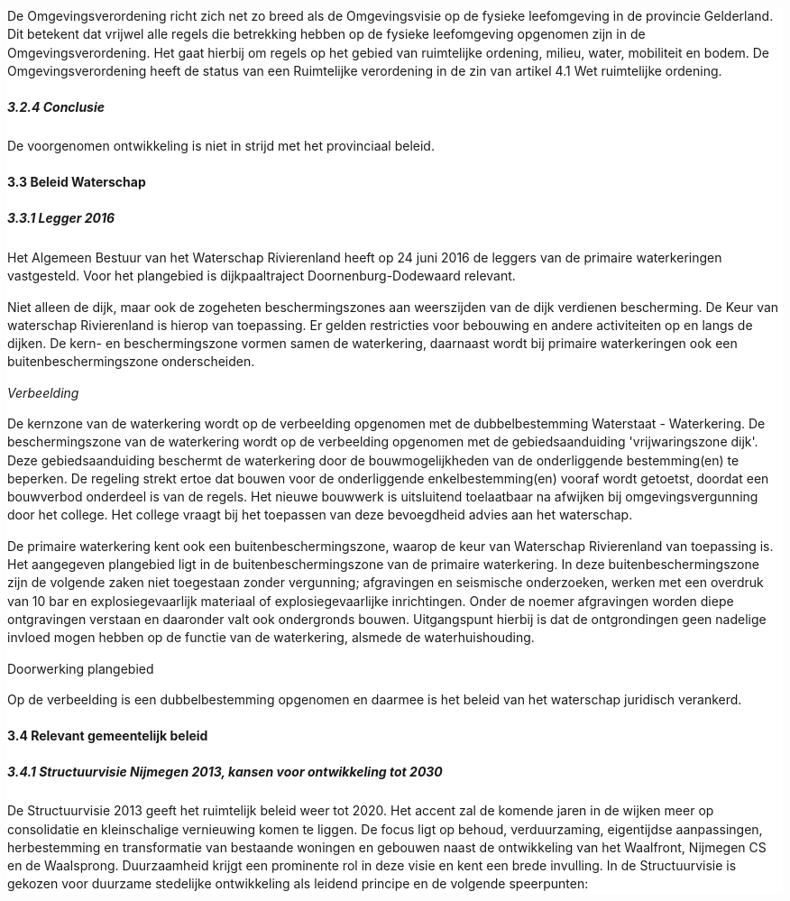 De Omgevingsverordening richt zich net zo breed als de Omgevingsvisie op de fysieke leefomgeving in de provincie Gelderland. Dit betekent dat vrijwel alle regels die betrekking hebben op de fysieke leefomgeving opgenomen zijn in de Omgevingsverordening. Het gaat hierbij om regels op het gebied van ruimtelijke ordening, milieu, water, mobiliteit en bodem. De Omgevingsverordening heeft de status van een Ruimtelijke verordening in de zin van artikel 4\.1 Wet ruimtelijke ordening.

##### 3\.2\.4 Conclusie

De voorgenomen ontwikkeling is niet in strijd met het provinciaal beleid.

#### 3\.3 Beleid Waterschap

##### 3\.3\.1 Legger 2016

Het Algemeen Bestuur van het Waterschap Rivierenland heeft op 24 juni 2016 de leggers van de primaire waterkeringen vastgesteld. Voor het plangebied is dijkpaaltraject Doornenburg\-Dodewaard relevant.

Niet alleen de dijk, maar ook de zogeheten beschermingszones aan weerszijden van de dijk verdienen bescherming. De Keur van waterschap Rivierenland is hierop van toepassing. Er gelden restricties voor bebouwing en andere activiteiten op en langs de dijken. De kern\- en beschermingszone vormen samen de waterkering, daarnaast wordt bij primaire waterkeringen ook een buitenbeschermingszone onderscheiden.

*Verbeelding*

De kernzone van de waterkering wordt op de verbeelding opgenomen met de dubbelbestemming Waterstaat \- Waterkering. De beschermingszone van de waterkering wordt op de verbeelding opgenomen met de gebiedsaanduiding 'vrijwaringszone dijk'. Deze gebiedsaanduiding beschermt de waterkering door de bouwmogelijkheden van de onderliggende bestemming(en) te beperken. De regeling strekt ertoe dat bouwen voor de onderliggende enkelbestemming(en) vooraf wordt getoetst, doordat een bouwverbod onderdeel is van de regels. Het nieuwe bouwwerk is uitsluitend toelaatbaar na afwijken bij omgevingsvergunning door het college. Het college vraagt bij het toepassen van deze bevoegdheid advies aan het waterschap.

De primaire waterkering kent ook een buitenbeschermingszone, waarop de keur van Waterschap Rivierenland van toepassing is. Het aangegeven plangebied ligt in de buitenbeschermingszone van de primaire waterkering. In deze buitenbeschermingszone zijn de volgende zaken niet toegestaan zonder vergunning; afgravingen en seismische onderzoeken, werken met een overdruk van 10 bar en explosiegevaarlijk materiaal of explosiegevaarlijke inrichtingen. Onder de noemer afgravingen worden diepe ontgravingen verstaan en daaronder valt ook ondergronds bouwen. Uitgangspunt hierbij is dat de ontgrondingen geen nadelige invloed mogen hebben op de functie van de waterkering, alsmede de waterhuishouding.

Doorwerking plangebied

Op de verbeelding is een dubbelbestemming opgenomen en daarmee is het beleid van het waterschap juridisch verankerd.

#### 3\.4 Relevant gemeentelijk beleid

##### 3\.4\.1 Structuurvisie Nijmegen 2013, kansen voor ontwikkeling tot 2030

De Structuurvisie 2013 geeft het ruimtelijk beleid weer tot 2020\. Het accent zal de komende jaren in de wijken meer op consolidatie en kleinschalige vernieuwing komen te liggen. De focus ligt op behoud, verduurzaming, eigentijdse aanpassingen, herbestemming en transformatie van bestaande woningen en gebouwen naast de ontwikkeling van het Waalfront, Nijmegen CS en de Waalsprong. Duurzaamheid krijgt een prominente rol in deze visie en kent een brede invulling. In de Structuurvisie is gekozen voor duurzame stedelijke ontwikkeling als leidend principe en de volgende speerpunten:
